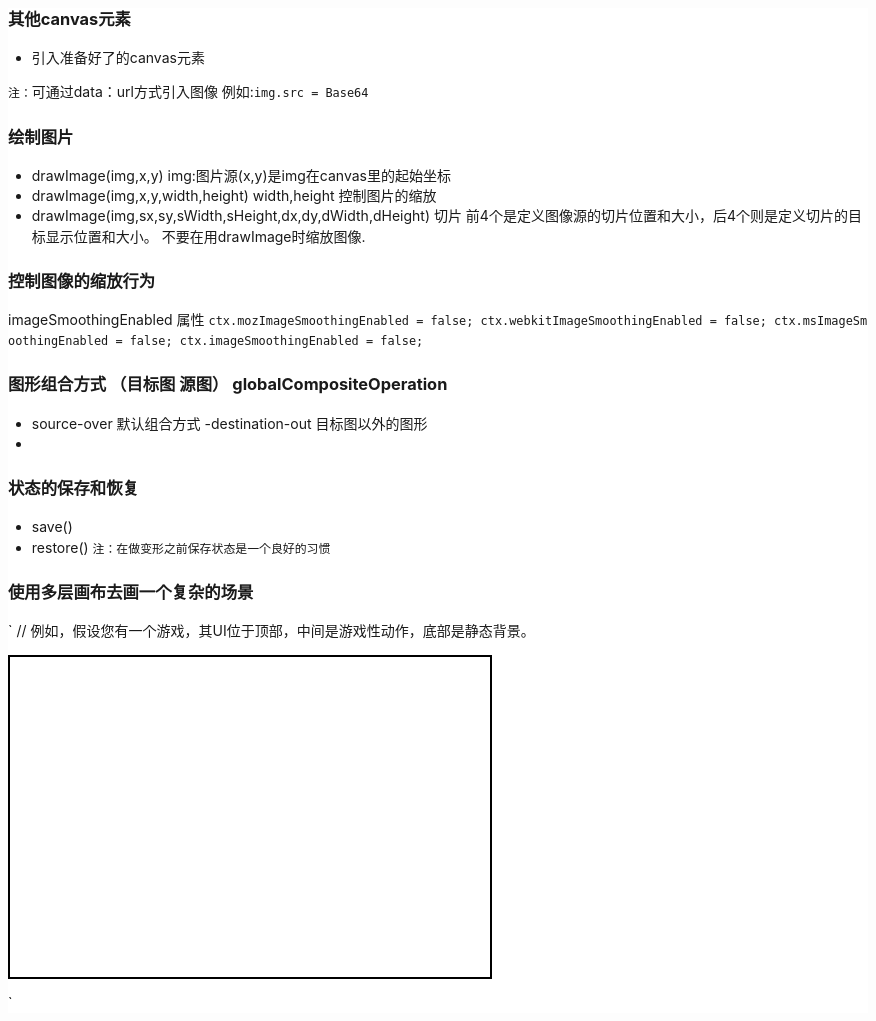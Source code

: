 ### 其他canvas元素
- 引入准备好了的canvas元素


`注：`可通过data：url方式引入图像 例如:`img.src = Base64`

### 绘制图片
- drawImage(img,x,y)   img:图片源(x,y)是img在canvas里的起始坐标
- drawImage(img,x,y,width,height) width,height 控制图片的缩放
- drawImage(img,sx,sy,sWidth,sHeight,dx,dy,dWidth,dHeight) 切片
前4个是定义图像源的切片位置和大小，后4个则是定义切片的目标显示位置和大小。
不要在用drawImage时缩放图像.


### 控制图像的缩放行为
imageSmoothingEnabled 属性
`
ctx.mozImageSmoothingEnabled = false;
ctx.webkitImageSmoothingEnabled = false;
ctx.msImageSmoothingEnabled = false;
ctx.imageSmoothingEnabled = false;
`


###  图形组合方式 （目标图 源图） globalCompositeOperation 
- source-over  默认组合方式
-destination-out   目标图以外的图形
-


### 状态的保存和恢复
- save()
- restore()
`注：在做变形之前保存状态是一个良好的习惯`


### 使用多层画布去画一个复杂的场景
`
// 例如，假设您有一个游戏，其UI位于顶部，中间是游戏性动作，底部是静态背景。
<div id="stage">
  <canvas id="ui-layer" width="480" height="320"></canvas>
  <canvas id="game-layer" width="480" height="320"></canvas>
  <canvas id="background-layer" width="480" height="320"></canvas>
</div>

<style>
  #stage {
    width: 480px;
    height: 320px;
    position: relative;
    border: 2px solid black
  }
  canvas { position: absolute; }
  #ui-layer { z-index: 3 }
  #game-layer { z-index: 2 }
  #background-layer { z-index: 1 }
</style>
`
